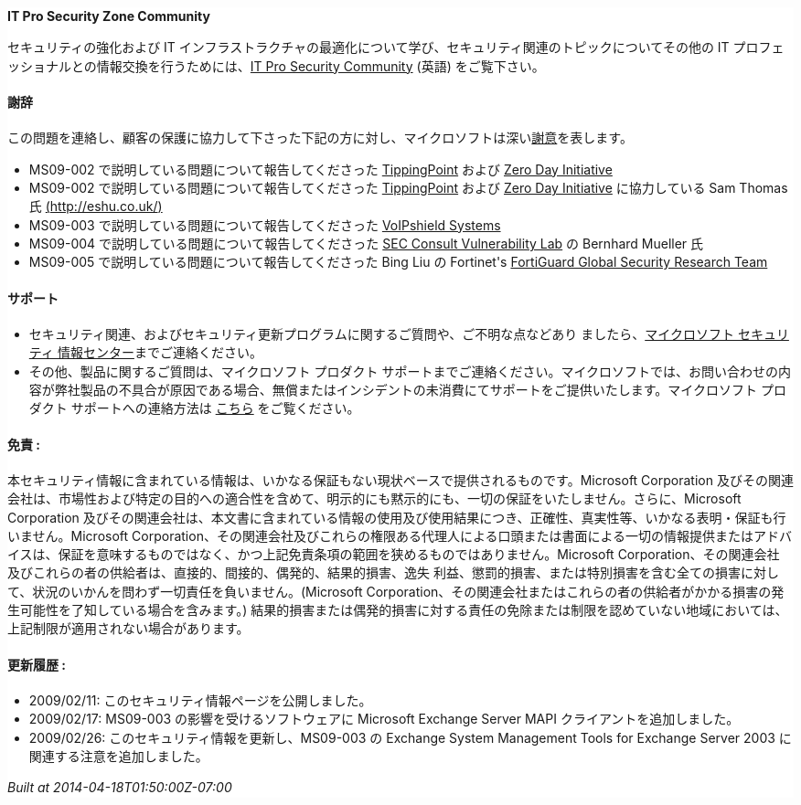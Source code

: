 **IT Pro Security Zone Community**

セキュリティの強化および IT インフラストラクチャの最適化について学び、セキュリティ関連のトピックについてその他の IT プロフェッショナルとの情報交換を行うためには、[IT Pro Security Community](http://go.microsoft.com/fwlink/?linkid=21164) (英語) をご覧下さい。

#### 謝辞

この問題を連絡し、顧客の保護に協力して下さった下記の方に対し、マイクロソフトは深い[謝意](http://technet.microsoft.com/security/bulletin/policy)を表します。

-   MS09-002 で説明している問題について報告してくださった [TippingPoint](http://www.tippingpoint.com/) および [Zero Day Initiative](http://www.zerodayinitiative.com/)
-   MS09-002 で説明している問題について報告してくださった [TippingPoint](http://www.tippingpoint.com/) および [Zero Day Initiative](http://www.zerodayinitiative.com/) に協力している Sam Thomas 氏 [(http://eshu.co.uk/)](http://eshu.co.uk/)
-   MS09-003 で説明している問題について報告してくださった [VoIPshield Systems](http://www.voipshield.com/)
-   MS09-004 で説明している問題について報告してくださった [SEC Consult Vulnerability Lab](http://www.sec-consult.com/) の Bernhard Mueller 氏
-   MS09-005 で説明している問題について報告してくださった Bing Liu の Fortinet's [FortiGuard Global Security Research Team](http://www.fortiguardcenter.com/)

#### サポート

-   セキュリティ関連、およびセキュリティ更新プログラムに関するご質問や、ご不明な点などあり ましたら、[マイクロソフト セキュリティ 情報センター](http://www.microsoft.com/japan/security/sicinfo.mspx)までご連絡ください。
-   その他、製品に関するご質問は、マイクロソフト プロダクト サポートまでご連絡ください。マイクロソフトでは、お問い合わせの内容が弊社製品の不具合が原因である場合、無償またはインシデントの未消費にてサポートをご提供いたします。マイクロソフト プロダクト サポートへの連絡方法は [こちら](http://support.microsoft.com/select/?target=assistance) をご覧ください。

#### 免責 :

本セキュリティ情報に含まれている情報は、いかなる保証もない現状ベースで提供されるものです。Microsoft Corporation 及びその関連会社は、市場性および特定の目的への適合性を含めて、明示的にも黙示的にも、一切の保証をいたしません。さらに、Microsoft Corporation 及びその関連会社は、本文書に含まれている情報の使用及び使用結果につき、正確性、真実性等、いかなる表明・保証も行いません。Microsoft Corporation、その関連会社及びこれらの権限ある代理人による口頭または書面による一切の情報提供またはアドバイスは、保証を意味するものではなく、かつ上記免責条項の範囲を狭めるものではありません。Microsoft Corporation、その関連会社 及びこれらの者の供給者は、直接的、間接的、偶発的、結果的損害、逸失 利益、懲罰的損害、または特別損害を含む全ての損害に対して、状況のいかんを問わず一切責任を負いません。(Microsoft Corporation、その関連会社またはこれらの者の供給者がかかる損害の発生可能性を了知している場合を含みます。) 結果的損害または偶発的損害に対する責任の免除または制限を認めていない地域においては、上記制限が適用されない場合があります。

#### 更新履歴 :

-   2009/02/11: このセキュリティ情報ページを公開しました。
-   2009/02/17: MS09-003 の影響を受けるソフトウェアに Microsoft Exchange Server MAPI クライアントを追加しました。
-   2009/02/26: このセキュリティ情報を更新し、MS09-003 の Exchange System Management Tools for Exchange Server 2003 に関連する注意を追加しました。

*Built at 2014-04-18T01:50:00Z-07:00*
